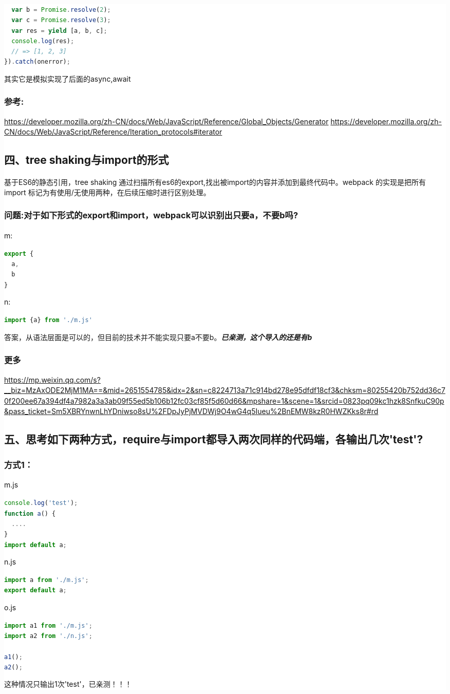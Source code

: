 ```js
  var b = Promise.resolve(2);
  var c = Promise.resolve(3);
  var res = yield [a, b, c];
  console.log(res);
  // => [1, 2, 3]
}).catch(onerror);
```

其实它是模拟实现了后面的async,await

### 参考:
<https://developer.mozilla.org/zh-CN/docs/Web/JavaScript/Reference/Global_Objects/Generator>
<https://developer.mozilla.org/zh-CN/docs/Web/JavaScript/Reference/Iteration_protocols#iterator>

## 四、tree shaking与import的形式
基于ES6的静态引用，tree shaking 通过扫描所有es6的export,找出被import的内容并添加到最终代码中。webpack 的实现是把所有 import 标记为有使用/无使用两种，在后续压缩时进行区别处理。

### 问题:对于如下形式的export和import，webpack可以识别出只要a，不要b吗?
m:
```js
export {
  a,
  b
}
```

n:
```js
import {a} from './m.js'
```
答案，从语法层面是可以的，但目前的技术并不能实现只要a不要b。***已亲测，这个导入的还是有b***

### 更多
<https://mp.weixin.qq.com/s?__biz=MzAxODE2MjM1MA==&mid=2651554785&idx=2&sn=c8224713a71c914bd278e95dfdf18cf3&chksm=80255420b752dd36c70f200ee67a394df4a7982a3a3ab09f55ed5b106b12fc03cf85f5d60d66&mpshare=1&scene=1&srcid=0823pq09kc1hzk8SnfkuC90p&pass_ticket=Sm5XBRYnwnLhYDniwso8sU%2FDpJyPjMVDWj9O4wG4q5Iueu%2BnEMW8kzR0HWZKks8r#rd>

## 五、思考如下两种方式，require与import都导入两次同样的代码端，各输出几次'test'?
### 方式1：
m.js
```js
console.log('test');
function a() {
  ....
}
import default a;
```
n.js
```js
import a from './m.js';
export default a;
```
o.js
```js
import a1 from './m.js';
import a2 from './n.js';

a1();
a2();
```
这种情况只输出1次'test'，已亲测！！！
